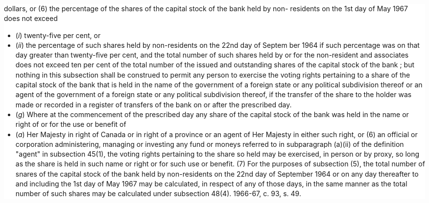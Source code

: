 dollars, or
(6) the percentage of the shares of the
capital stock of the bank held by non-
residents on the 1st day of May 1967 does
not exceed
  * (_i_) twenty-five per cent, or
  * (_ii_) the percentage of such shares held by
non-residents on the 22nd day of Septem
ber 1964 if such percentage was on that
day greater than twenty-five per cent,
and the total number of such shares held
by or for the non-resident and associates
does not exceed ten per cent of the total
number of the issued and outstanding shares
of the capital stock of the bank ;
but nothing in this subsection shall be
construed to permit any person to exercise
the voting rights pertaining to a share of the
capital stock of the bank that is held in the
name of the government of a foreign state or
any political subdivision thereof or an agent
of the government of a foreign state or any
political subdivision thereof, if the transfer of
the share to the holder was made or recorded
in a register of transfers of the bank on or
after the prescribed day.
  * (_g_) Where at the commencement of the
prescribed day any share of the capital stock
of the bank was held in the name or right of
or for the use or benefit of
  * (_a_) Her Majesty in right of Canada or in
right of a province or an agent of Her
Majesty in either such right, or
(6) an official or corporation administering,
managing or investing any fund or moneys
referred to in subparagraph (a)(ii) of the
definition "agent" in subsection 45(1),
the voting rights pertaining to the share so
held may be exercised, in person or by proxy,
so long as the share is held in such name or
right or for such use or benefit.
(7) For the purposes of subsection (5), the
total number of snares of the capital stock of
the bank held by non-residents on the 22nd
day of September 1964 or on any day
thereafter to and including the 1st day of
May 1967 may be calculated, in respect of
any of those days, in the same manner as the
total number of such shares may be calculated
under subsection 48(4). 1966-67, c. 93, s. 49.
